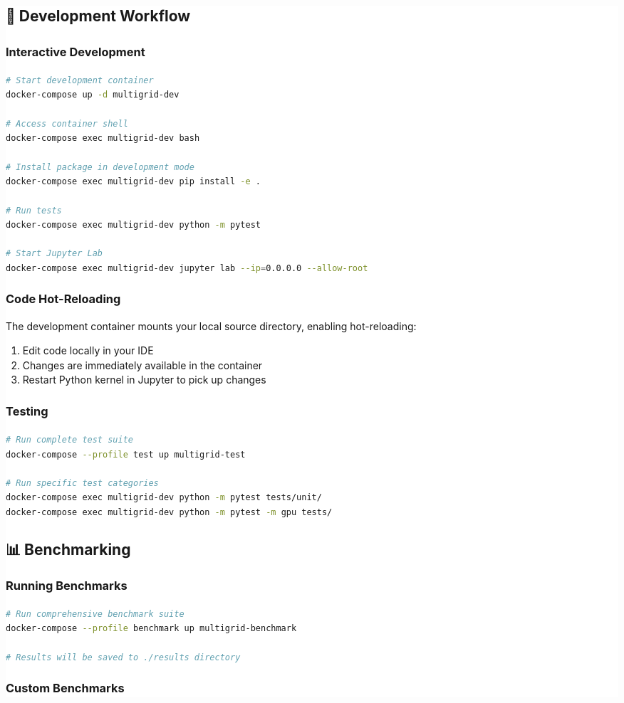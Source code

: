 ## 🧪 Development Workflow

### Interactive Development

```bash
# Start development container
docker-compose up -d multigrid-dev

# Access container shell
docker-compose exec multigrid-dev bash

# Install package in development mode
docker-compose exec multigrid-dev pip install -e .

# Run tests
docker-compose exec multigrid-dev python -m pytest

# Start Jupyter Lab
docker-compose exec multigrid-dev jupyter lab --ip=0.0.0.0 --allow-root
```

### Code Hot-Reloading

The development container mounts your local source directory, enabling hot-reloading:

1. Edit code locally in your IDE
2. Changes are immediately available in the container
3. Restart Python kernel in Jupyter to pick up changes

### Testing

```bash
# Run complete test suite
docker-compose --profile test up multigrid-test

# Run specific test categories
docker-compose exec multigrid-dev python -m pytest tests/unit/
docker-compose exec multigrid-dev python -m pytest -m gpu tests/
```

## 📊 Benchmarking

### Running Benchmarks

```bash
# Run comprehensive benchmark suite
docker-compose --profile benchmark up multigrid-benchmark

# Results will be saved to ./results directory
```

### Custom Benchmarks
